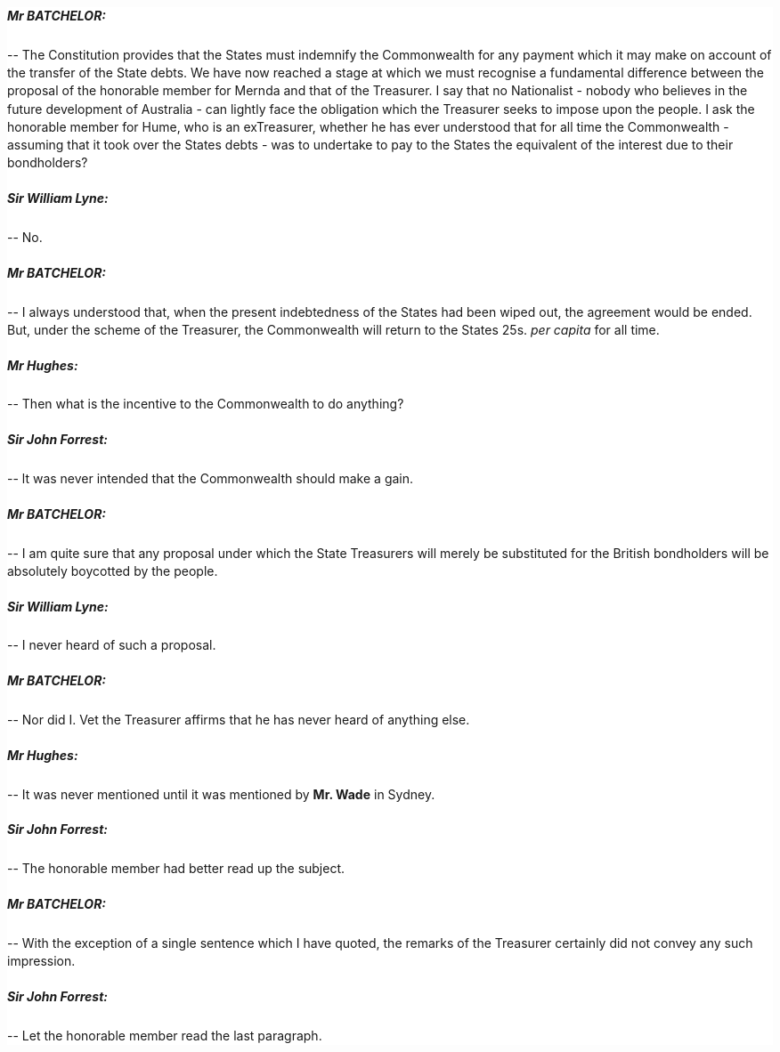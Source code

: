 ##### Mr BATCHELOR:

-- The Constitution provides that the States must indemnify the Commonwealth for any payment which it may make on account of the transfer of the State debts. We have now reached a stage at which we must recognise a fundamental difference between the proposal of the honorable member for Mernda and that of the Treasurer. I say that no Nationalist - nobody who believes in the future development of Australia - can lightly face the obligation which the Treasurer seeks to impose upon the people. I ask the honorable member for Hume, who is an exTreasurer, whether he has ever understood that for all time the Commonwealth - assuming that it took over the States debts - was to undertake to pay to the States the equivalent of the interest due to their bondholders? 

##### Sir William Lyne:

--  No. 

##### Mr BATCHELOR:

-- I always understood that, when the present indebtedness of the States had been wiped out, the agreement would be ended. But, under the scheme of the Treasurer, the Commonwealth will return to the States  25s.  *per capita*  for all time. 

##### Mr Hughes:

--  Then what is the incentive to the Commonwealth to do anything? 

##### Sir John Forrest:

--  lt was never intended that the Commonwealth should make a gain. 

##### Mr BATCHELOR:

-- I am quite sure that any proposal under which the State Treasurers will merely be substituted for the British bondholders will be absolutely boycotted by the people. 

##### Sir William Lyne:

--  I never heard of such a proposal. 

##### Mr BATCHELOR:

-- Nor did I. Vet the Treasurer affirms that he has never heard of anything else. 

##### Mr Hughes:

--  It was never mentioned until it was mentioned by  **Mr. Wade**  in Sydney. 

##### Sir John Forrest:

--  The honorable member had better read up the subject. 

##### Mr BATCHELOR:

-- With the exception of a single sentence which I have quoted, the remarks of the Treasurer certainly did not convey any such impression. 

##### Sir John Forrest:

--  Let the honorable member read the last paragraph. 
